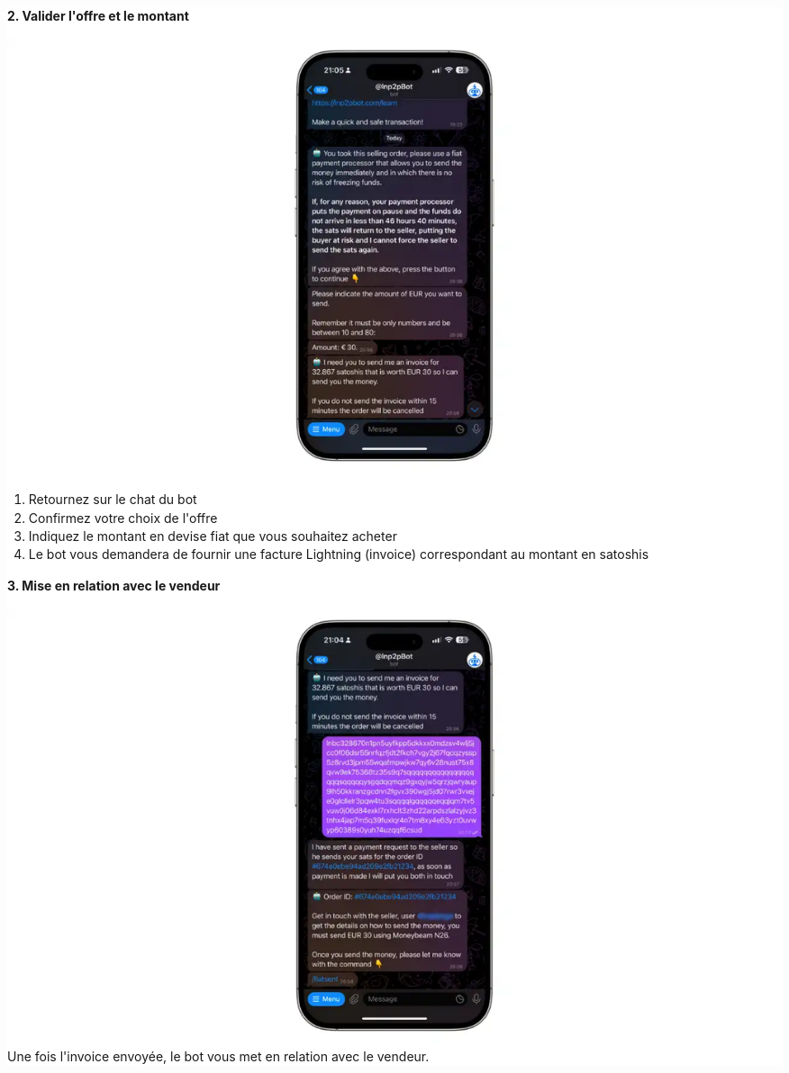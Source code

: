**2. Valider l'offre et le montant**

![Validation de l'offre](assets/fr/02.webp)
1. Retournez sur le chat du bot
2. Confirmez votre choix de l'offre
3. Indiquez le montant en devise fiat que vous souhaitez acheter
4. Le bot vous demandera de fournir une facture Lightning (invoice) correspondant au montant en satoshis

**3. Mise en relation avec le vendeur**

![Mise en relation](assets/fr/03.webp)
Une fois l'invoice envoyée, le bot vous met en relation avec le vendeur.
